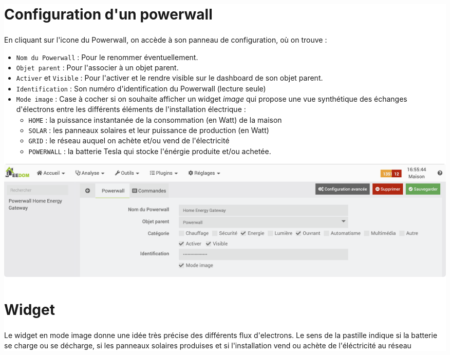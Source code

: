 
Configuration d'un powerwall
==

En cliquant sur l'icone du Powerwall, on accède à son panneau de configuration, où on trouve :
 - `Nom du Powerwall` : Pour le renommer éventuellement.
 - `Objet parent` : Pour l'associer à un objet parent.
 - `Activer` et `Visible` : Pour l'activer et le rendre visible sur le dashboard de son objet parent.
 - `Identification` : Son numéro d'identification du Powerwall (lecture seule)
 - `Mode image` : Case à cocher si on souhaite afficher un widget *image* qui propose une vue synthétique des échanges d'électrons entre les différents éléments de l'installation électrique : 
     - `HOME` : la puissance instantanée de la consommation (en Watt) de la maison 
     - `SOLAR` : les panneaux solaires et leur puissance de production (en Watt)
     - `GRID` : le réseau auquel on achète et/ou vend de l'électricité
     - `POWERWALL` : la batterie Tesla qui stocke l'énérgie produite et/ou achetée.

<img src="../images/powerwall-plugin-equipment.png" width="100%" style='border-radius:5px'/> 


Widget
==
Le widget en mode image donne une idée très précise des différents flux d'electrons. Le sens de la pastille indique si la batterie se charge ou se décharge, si les panneaux solaires produises et si l'installation vend ou achète de l'éléctricité au réseau  
